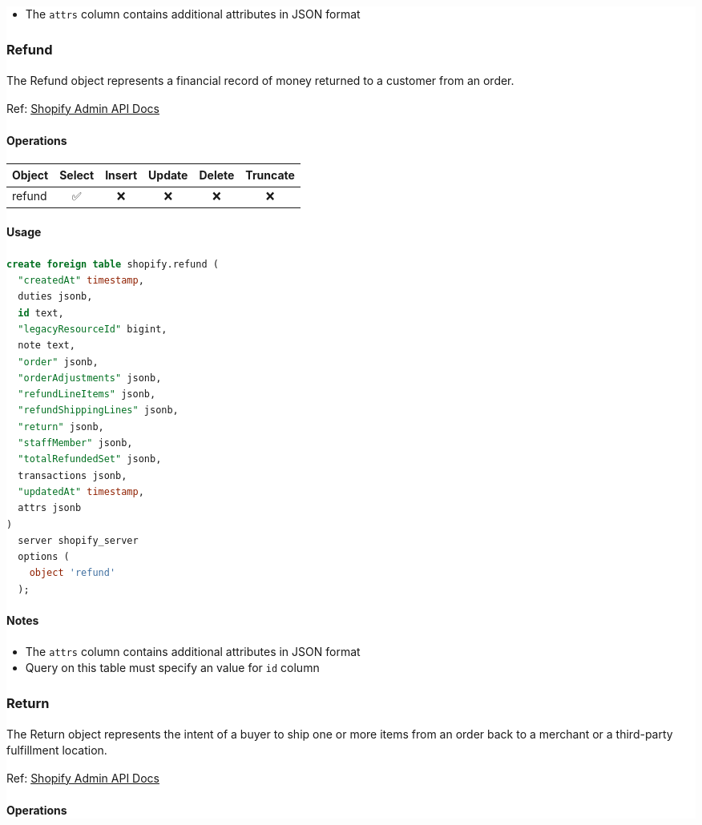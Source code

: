 - The `attrs` column contains additional attributes in JSON format

### Refund

The Refund object represents a financial record of money returned to a customer from an order.

Ref: [Shopify Admin API Docs](https://shopify.dev/docs/api/admin-graphql/latest/objects/refund)

#### Operations

| Object                | Select | Insert | Update | Delete | Truncate |
| --------------------- | :----: | :----: | :----: | :----: | :------: |
| refund                |   ✅   |   ❌   |   ❌   |   ❌   |    ❌    |

#### Usage

```sql
create foreign table shopify.refund (
  "createdAt" timestamp,
  duties jsonb,
  id text,
  "legacyResourceId" bigint,
  note text,
  "order" jsonb,
  "orderAdjustments" jsonb,
  "refundLineItems" jsonb,
  "refundShippingLines" jsonb,
  "return" jsonb,
  "staffMember" jsonb,
  "totalRefundedSet" jsonb,
  transactions jsonb,
  "updatedAt" timestamp,
  attrs jsonb
)
  server shopify_server
  options (
    object 'refund'
  );
```

#### Notes

- The `attrs` column contains additional attributes in JSON format
- Query on this table must specify an value for `id` column

### Return

The Return object represents the intent of a buyer to ship one or more items from an order back to a merchant or a third-party fulfillment location.

Ref: [Shopify Admin API Docs](https://shopify.dev/docs/api/admin-graphql/latest/objects/return)

#### Operations
